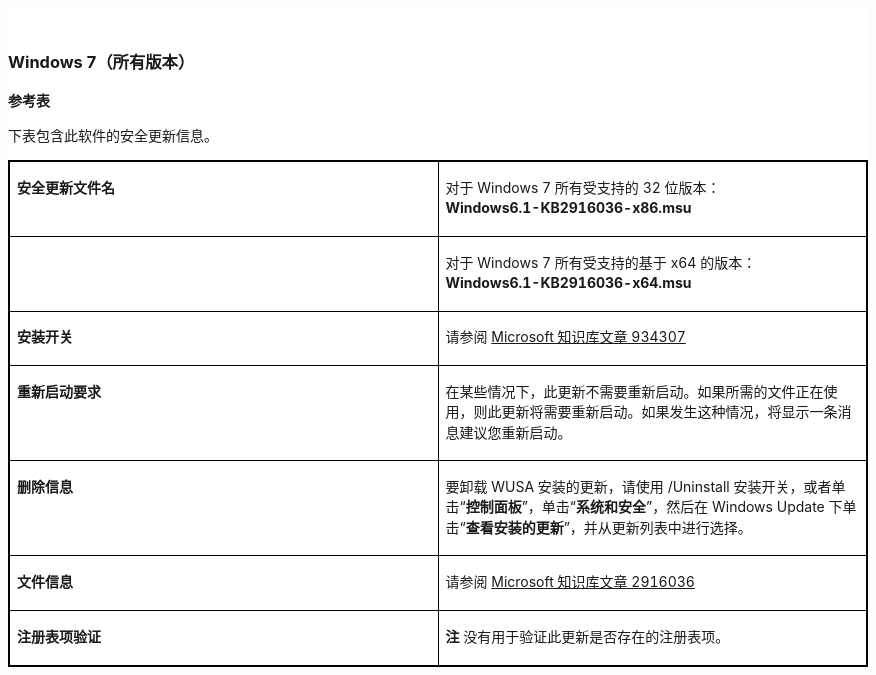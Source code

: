 </tr>  
</tbody>  
</table>
  
 
  
### Windows 7（所有版本）
  
**参考表**
  
下表包含此软件的安全更新信息。

<p> </p>
<table style="border:1px solid black;">  
<colgroup>  
<col width="50%" />  
<col width="50%" />  
</colgroup>  
<tbody>  
<tr class="odd">
<td style="border:1px solid black;"><p><strong>安全更新文件名</strong></p></td>
<td style="border:1px solid black;"><p>对于 Windows 7 所有受支持的 32 位版本：<br />
<strong>Windows6.1-KB2916036-x86.msu</strong></p></td>
</tr>
<tr class="even">
<td style="border:1px solid black;"><br />
</td>
<td style="border:1px solid black;"><p>对于 Windows 7 所有受支持的基于 x64 的版本：<br />
<strong>Windows6.1-KB2916036-x64.msu</strong></p></td>
</tr>
<tr class="odd">
<td style="border:1px solid black;"><p><strong>安装开关</strong></p></td>
<td style="border:1px solid black;"><p>请参阅 <a href="https://support.microsoft.com/kb/934307">Microsoft 知识库文章 934307</a></p></td>
</tr>  
<tr class="even">
<td style="border:1px solid black;"><p><strong>重新启动要求</strong></p></td>
<td style="border:1px solid black;"><p>在某些情况下，此更新不需要重新启动。如果所需的文件正在使用，则此更新将需要重新启动。如果发生这种情况，将显示一条消息建议您重新启动。</p></td>
</tr>  
<tr class="odd">
<td style="border:1px solid black;"><p><strong>删除信息</strong></p></td>
<td style="border:1px solid black;"><p>要卸载 WUSA 安装的更新，请使用 /Uninstall 安装开关，或者单击“<strong>控制面板</strong>”，单击“<strong>系统和安全</strong>”，然后在 Windows Update 下单击“<strong>查看安装的更新</strong>”，并从更新列表中进行选择。</p></td>
</tr>  
<tr class="even">
<td style="border:1px solid black;"><p><strong>文件信息</strong></p></td>
<td style="border:1px solid black;"><p>请参阅 <a href="https://support.microsoft.com/kb/2916036">Microsoft 知识库文章 2916036</a></p></td>
</tr>  
<tr class="odd">
<td style="border:1px solid black;"><p><strong>注册表项验证</strong></p></td>
<td style="border:1px solid black;"><p><strong>注</strong> 没有用于验证此更新是否存在的注册表项。</p></td>
</tr>  
</tbody>  
</table>
  